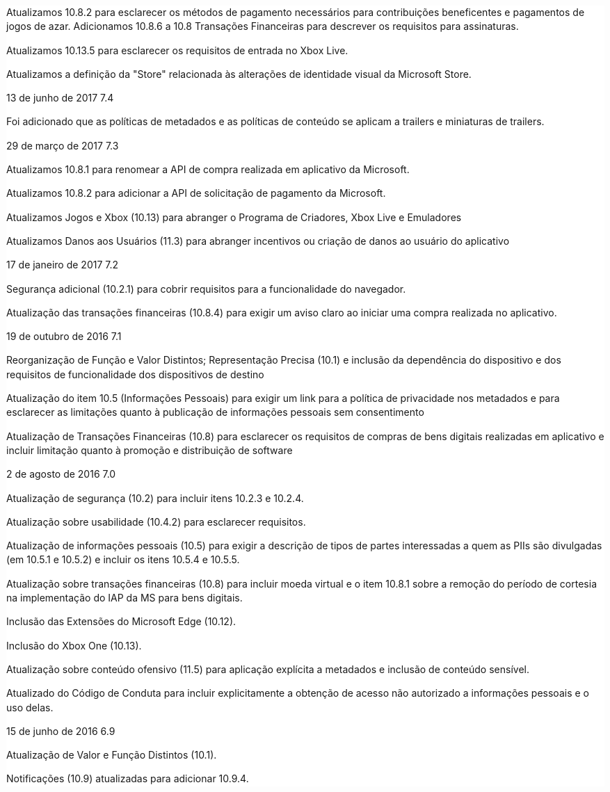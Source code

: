 <p>Atualizamos 10.8.2 para esclarecer os métodos de pagamento necessários para contribuições beneficentes e pagamentos de jogos de azar. Adicionamos 10.8.6 a 10.8 Transações Financeiras para descrever os requisitos para assinaturas.</p>
<p>Atualizamos 10.13.5 para esclarecer os requisitos de entrada no Xbox Live.</p>
<p>Atualizamos a definição da "Store" relacionada às alterações de identidade visual da Microsoft Store.</p></td>
</tr>
<tr class="odd">
<td>13 de junho de 2017</td>
<td>7.4</td>
<td><p>Foi adicionado que as políticas de metadados e as políticas de conteúdo se aplicam a trailers e miniaturas de trailers.</p></td>
</tr>
<tr class="even">
<td>29 de março de 2017</td>
<td>7.3</td>
<td><p>Atualizamos 10.8.1 para renomear a API de compra realizada em aplicativo da Microsoft.</p>
<p>Atualizamos 10.8.2 para adicionar a API de solicitação de pagamento da Microsoft.</p>
<p>Atualizamos Jogos e Xbox (10.13) para abranger o Programa de Criadores, Xbox Live e Emuladores</p>
<p>Atualizamos Danos aos Usuários (11.3) para abranger incentivos ou criação de danos ao usuário do aplicativo</p></td>
</tr>
<tr class="odd">
<td>17 de janeiro de 2017</td>
<td>7.2</td>
<td><p>Segurança adicional (10.2.1) para cobrir requisitos para a funcionalidade do navegador.</p>
<p>Atualização das transações financeiras (10.8.4) para exigir um aviso claro ao iniciar uma compra realizada no aplicativo.</p></td>
</tr>
<tr class="even">
<td>19 de outubro de 2016</td>
<td>7.1</td>
<td><p>Reorganização de Função e Valor Distintos; Representação Precisa (10.1) e inclusão da dependência do dispositivo e dos requisitos de funcionalidade dos dispositivos de destino</p>
<p>Atualização do item 10.5 (Informações Pessoais) para exigir um link para a política de privacidade nos metadados e para esclarecer as limitações quanto à publicação de informações pessoais sem consentimento</p>
<p>Atualização de Transações Financeiras (10.8) para esclarecer os requisitos de compras de bens digitais realizadas em aplicativo e incluir limitação quanto à promoção e distribuição de software</p></td>
</tr>
<tr class="odd">
<td>2 de agosto de 2016</td>
<td>7.0</td>
<td><p>Atualização de segurança (10.2) para incluir itens 10.2.3 e 10.2.4.</p>
<p>Atualização sobre usabilidade (10.4.2) para esclarecer requisitos.</p>
<p>Atualização de informações pessoais (10.5) para exigir a descrição de tipos de partes interessadas a quem as PIIs são divulgadas (em 10.5.1 e 10.5.2) e incluir os itens 10.5.4 e 10.5.5.</p>
<p>Atualização sobre transações financeiras (10.8) para incluir moeda virtual e o item 10.8.1 sobre a remoção do período de cortesia na implementação do IAP da MS para bens digitais.</p>
<p>Inclusão das Extensões do Microsoft Edge (10.12).</p>
<p>Inclusão do Xbox One (10.13).</p>
<p>Atualização sobre conteúdo ofensivo (11.5) para aplicação explícita a metadados e inclusão de conteúdo sensível.</p>
<p>Atualizado do Código de Conduta para incluir explicitamente a obtenção de acesso não autorizado a informações pessoais e o uso delas.</p></td>
</tr>
<tr class="even">
<td>15 de junho de 2016</td>
<td>6.9</td>
<td><p>Atualização de Valor e Função Distintos (10.1).</p>
<p>Notificações (10.9) atualizadas para adicionar 10.9.4.</p></td>
</tr>